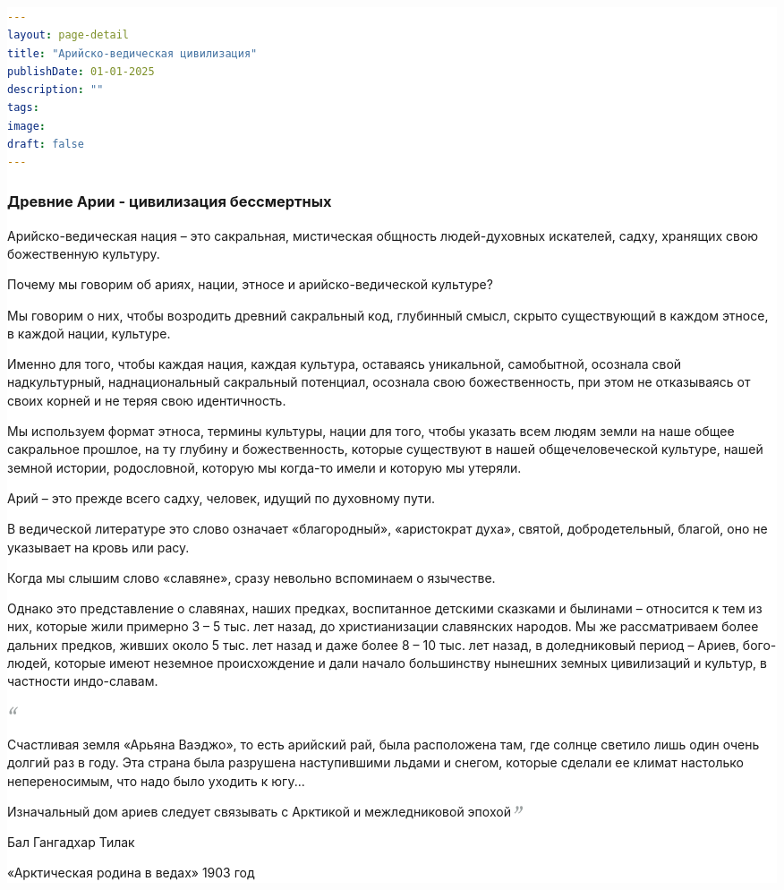 ```yaml
---
layout: page-detail
title: "Арийско-ведическая цивилизация"
publishDate: 01-01-2025
description: ""
tags:
image:
draft: false
---
```


### Древние Арии - цивилизация бессмертных

Арийско-ведическая нация – это сакральная, мистическая общность людей-духовных искателей, садху, хранящих свою божественную культуру.

Почему мы говорим об ариях, нации, этносе и арийско-ведической культуре?

Мы говорим о них, чтобы возродить древний сакральный код, глубинный смысл, скрыто существующий в каждом этносе, в каждой нации, культуре.

Именно для того, чтобы каждая нация, каждая культура, оставаясь уникальной, самобытной, осознала свой надкультурный, наднациональный сакральный потенциал, осознала свою божественность, при этом не отказываясь от своих корней и не теряя свою идентичность.

Мы используем формат этноса, термины культуры, нации для того, чтобы указать всем людям земли на наше общее сакральное прошлое, на ту глубину и божественность, которые существуют в нашей общечеловеческой культуре, нашей земной истории, родословной, которую мы когда-то имели и которую мы утеряли.

Арий – это прежде всего садху, человек, идущий по духовному пути.

В ведической литературе это слово означает «благородный», «аристократ духа», святой, добродетельный, благой, оно не указывает на кровь или расу.

Когда мы слышим слово «славяне», сразу невольно вспоминаем о язычестве.

Однако это представление о славянах, наших предках, воспитанное детскими сказками и былинами – относится к тем из них, которые жили примерно 3 – 5 тыс. лет назад, до христианизации славянских народов. Мы же рассматриваем более дальних предков, живших около 5 тыс. лет назад и даже более 8 – 10 тыс. лет назад, в доледниковый период – Ариев, бого-людей, которые имеют неземное происхождение и дали начало большинству нынешних земных цивилизаций и культур, в частности индо-славам.

![](/i/quote-left.png)

Счастливая земля «Арьяна Ваэджо», то есть арийский рай, была расположена там, где солнце светило лишь один очень долгий раз в году. Эта страна была разрушена наступившими льдами и снегом, которые сделали ее климат настолько непереносимым, что надо было уходить к югу...

Изначальный дом ариев следует связывать с Арктикой и межледниковой эпохой![](/i/quote-right.png)

Бал Гангадхар Тилак

«Арктическая родина в ведах» 1903 год
